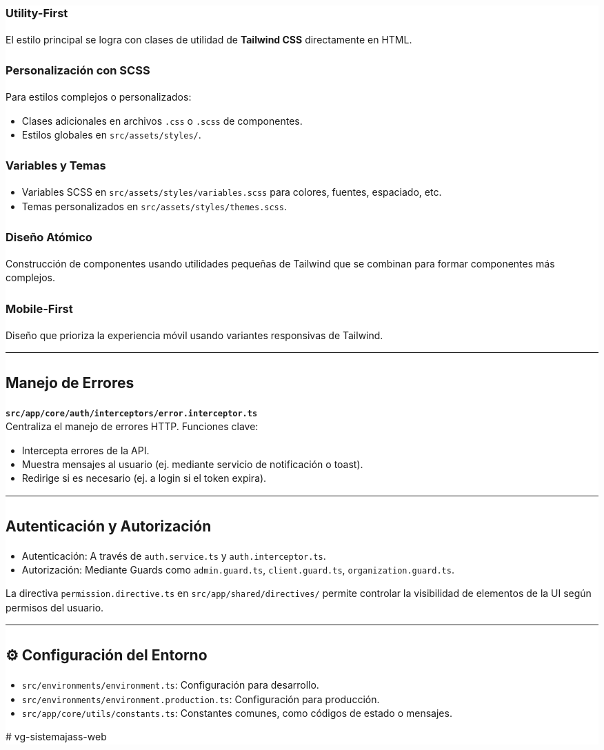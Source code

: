 ### Utility-First
El estilo principal se logra con clases de utilidad de **Tailwind CSS** directamente en HTML.

### Personalización con SCSS
Para estilos complejos o personalizados:

- Clases adicionales en archivos `.css` o `.scss` de componentes.
- Estilos globales en `src/assets/styles/`.

### Variables y Temas
- Variables SCSS en `src/assets/styles/variables.scss` para colores, fuentes, espaciado, etc.
- Temas personalizados en `src/assets/styles/themes.scss`.

### Diseño Atómico
Construcción de componentes usando utilidades pequeñas de Tailwind que se combinan para formar componentes más complejos.

### Mobile-First
Diseño que prioriza la experiencia móvil usando variantes responsivas de Tailwind.

---

## Manejo de Errores

**`src/app/core/auth/interceptors/error.interceptor.ts`**  
Centraliza el manejo de errores HTTP. Funciones clave:

- Intercepta errores de la API.
- Muestra mensajes al usuario (ej. mediante servicio de notificación o toast).
- Redirige si es necesario (ej. a login si el token expira).

---

## Autenticación y Autorización

- Autenticación: A través de `auth.service.ts` y `auth.interceptor.ts`.
- Autorización: Mediante Guards como `admin.guard.ts`, `client.guard.ts`, `organization.guard.ts`.

La directiva `permission.directive.ts` en `src/app/shared/directives/` permite controlar la visibilidad de elementos de la UI según permisos del usuario.

---

## ⚙️ Configuración del Entorno

- `src/environments/environment.ts`: Configuración para desarrollo.
- `src/environments/environment.production.ts`: Configuración para producción.
- `src/app/core/utils/constants.ts`: Constantes comunes, como códigos de estado o mensajes.

#   v g - s i s t e m a j a s s - w e b 
 
 